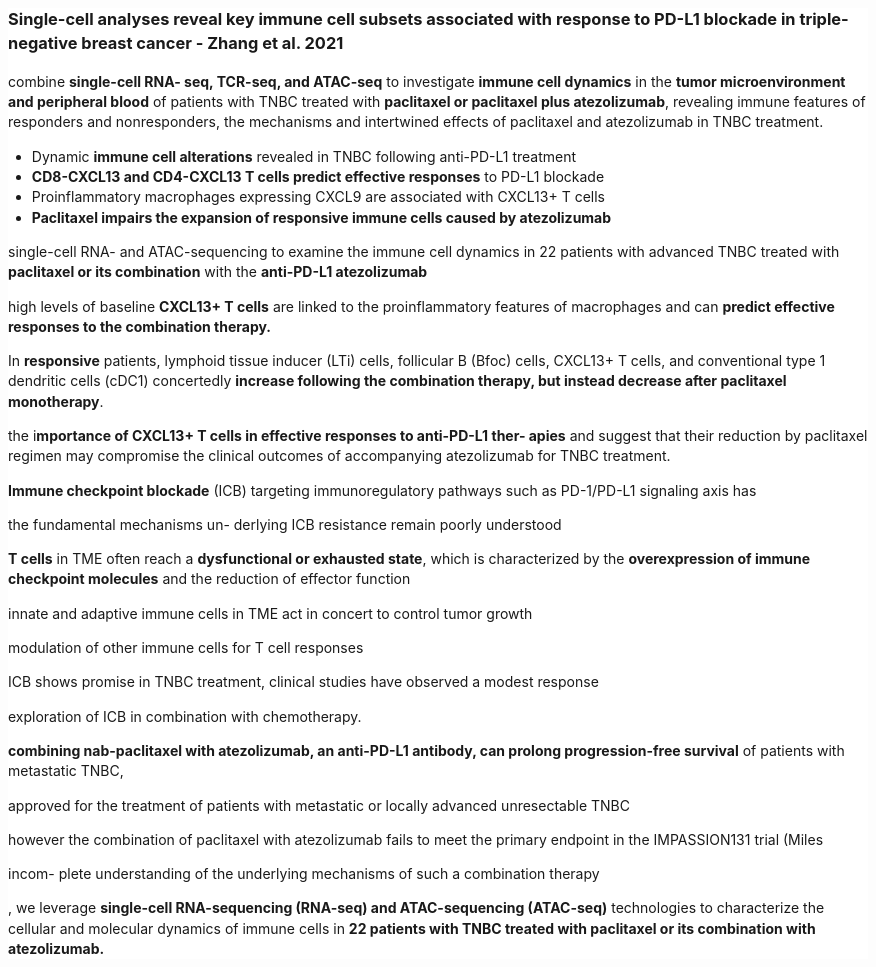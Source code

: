 ### Single-cell analyses reveal key immune cell subsets associated with response to PD-L1 blockade in triple-negative breast cancer - Zhang et al. 2021



combine **single-cell RNA- seq, TCR-seq, and ATAC-seq** to investigate **immune cell dynamics** in the **tumor microenvironment and peripheral blood** of patients with TNBC treated with **paclitaxel or paclitaxel plus atezolizumab**, revealing immune features of responders and nonresponders, the mechanisms and intertwined effects of paclitaxel and atezolizumab in TNBC treatment.

* Dynamic **immune cell alterations** revealed in TNBC following anti-PD-L1 treatment
* **CD8-CXCL13 and CD4-CXCL13 T cells predict effective responses** to PD-L1 blockade
* Proinflammatory macrophages expressing CXCL9 are associated with CXCL13+ T cells
* **Paclitaxel impairs the expansion of responsive immune cells caused by atezolizumab**

single-cell RNA- and ATAC-sequencing to examine the immune cell dynamics in 22 patients with advanced TNBC treated with **paclitaxel or its combination** with the **anti-PD-L1 atezolizumab**

high levels of baseline **CXCL13+ T cells** are linked to the proinflammatory features of macrophages and can **predict effective responses to the combination therapy.**

In **responsive** patients, lymphoid tissue inducer (LTi) cells, follicular B (Bfoc) cells, CXCL13+ T cells, and conventional type 1 dendritic cells (cDC1) concertedly **increase following the combination therapy, but instead decrease after paclitaxel monotherapy**.

the i**mportance of CXCL13+ T cells in effective responses to anti-PD-L1 ther- apies** and suggest that their reduction by paclitaxel regimen may compromise the clinical outcomes of accompanying atezolizumab for TNBC treatment.

**Immune checkpoint blockade** (ICB) targeting immunoregulatory pathways such as PD-1/PD-L1 signaling axis has

the fundamental mechanisms un- derlying ICB resistance remain poorly understood

**T cells** in TME often reach a **dysfunctional or exhausted state**, which is characterized by the **overexpression of immune checkpoint molecules** and the reduction of effector function

innate and adaptive immune cells in TME act in concert to control tumor growth

modulation of other immune cells for T cell responses

ICB shows promise in TNBC treatment, clinical studies have observed a modest response

exploration of ICB in combination with chemotherapy.

**combining nab-paclitaxel with atezolizumab, an anti-PD-L1 antibody, can prolong progression-free survival** of patients with metastatic TNBC,

approved for the treatment of patients with metastatic or locally advanced unresectable TNBC

however the combination of paclitaxel with atezolizumab fails to meet the primary endpoint in the IMPASSION131 trial (Miles

incom- plete understanding of the underlying mechanisms of such a combination therapy

, we leverage **single-cell RNA-sequencing (RNA-seq) and ATAC-sequencing (ATAC-seq)** technologies to characterize the cellular and molecular dynamics of immune cells in **22 patients with TNBC treated with paclitaxel or its combination with atezolizumab.**
